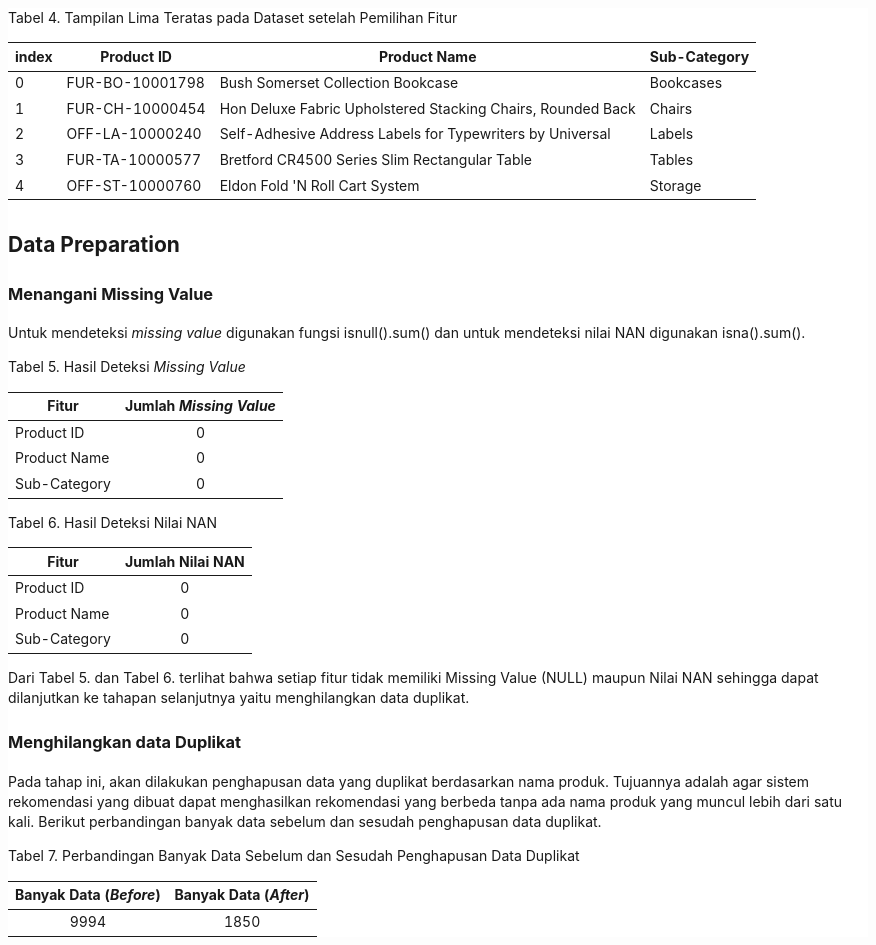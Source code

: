 Tabel 4. Tampilan Lima Teratas pada Dataset setelah Pemilihan Fitur

|index|Product ID|Product Name|Sub-Category|
|---|---|---|---|
|0|FUR-BO-10001798|Bush Somerset Collection Bookcase|Bookcases|
|1|FUR-CH-10000454|Hon Deluxe Fabric Upholstered Stacking Chairs, Rounded Back|Chairs|
|2|OFF-LA-10000240|Self-Adhesive Address Labels for Typewriters by Universal|Labels|
|3|FUR-TA-10000577|Bretford CR4500 Series Slim Rectangular Table|Tables|
|4|OFF-ST-10000760|Eldon Fold 'N Roll Cart System|Storage|

## Data Preparation
### Menangani Missing Value

Untuk mendeteksi *missing value* digunakan fungsi isnull().sum() dan untuk mendeteksi nilai NAN digunakan isna().sum().

Tabel 5. Hasil Deteksi *Missing Value*

| Fitur | Jumlah *Missing Value* |
|---|:---:|
| Product ID    |  0 |
| Product Name  |  0 |
| Sub-Category  |  0 |

Tabel 6. Hasil Deteksi Nilai NAN

| Fitur | Jumlah Nilai NAN |
|---|:---:|
| Product ID    |  0 |
| Product Name  |  0 |
| Sub-Category  |  0 |

Dari Tabel 5. dan Tabel 6. terlihat bahwa setiap fitur tidak memiliki Missing Value (NULL) maupun Nilai NAN sehingga dapat dilanjutkan ke tahapan selanjutnya yaitu menghilangkan data duplikat.

### Menghilangkan data Duplikat

Pada tahap ini, akan dilakukan penghapusan data yang duplikat berdasarkan nama produk. Tujuannya adalah agar sistem rekomendasi yang dibuat dapat menghasilkan rekomendasi yang berbeda tanpa ada nama produk yang muncul lebih dari satu kali. Berikut perbandingan banyak data sebelum dan sesudah penghapusan data duplikat.

Tabel 7. Perbandingan Banyak Data Sebelum dan Sesudah Penghapusan Data Duplikat

| Banyak Data (*Before*) | Banyak Data (*After*) |
|:---:|:---:|
| 9994 | 1850 |
